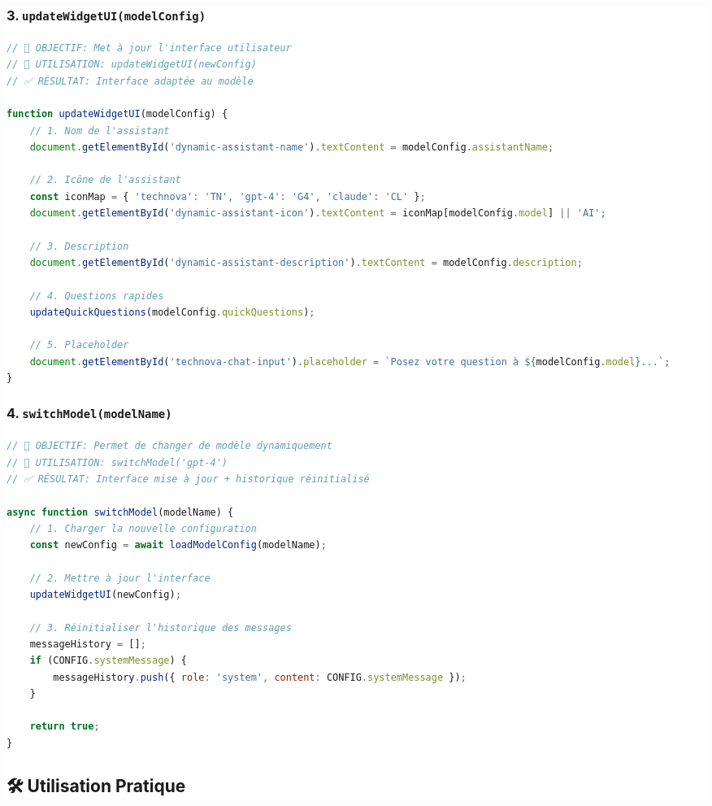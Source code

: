 ### **3. `updateWidgetUI(modelConfig)`**
```javascript
// 🎯 OBJECTIF: Met à jour l'interface utilisateur
// 📝 UTILISATION: updateWidgetUI(newConfig)
// ✅ RÉSULTAT: Interface adaptée au modèle

function updateWidgetUI(modelConfig) {
    // 1. Nom de l'assistant
    document.getElementById('dynamic-assistant-name').textContent = modelConfig.assistantName;
    
    // 2. Icône de l'assistant
    const iconMap = { 'technova': 'TN', 'gpt-4': 'G4', 'claude': 'CL' };
    document.getElementById('dynamic-assistant-icon').textContent = iconMap[modelConfig.model] || 'AI';
    
    // 3. Description
    document.getElementById('dynamic-assistant-description').textContent = modelConfig.description;
    
    // 4. Questions rapides
    updateQuickQuestions(modelConfig.quickQuestions);
    
    // 5. Placeholder
    document.getElementById('technova-chat-input').placeholder = `Posez votre question à ${modelConfig.model}...`;
}
```

### **4. `switchModel(modelName)`**
```javascript
// 🎯 OBJECTIF: Permet de changer de modèle dynamiquement
// 📝 UTILISATION: switchModel('gpt-4')
// ✅ RÉSULTAT: Interface mise à jour + historique réinitialisé

async function switchModel(modelName) {
    // 1. Charger la nouvelle configuration
    const newConfig = await loadModelConfig(modelName);
    
    // 2. Mettre à jour l'interface
    updateWidgetUI(newConfig);
    
    // 3. Réinitialiser l'historique des messages
    messageHistory = [];
    if (CONFIG.systemMessage) {
        messageHistory.push({ role: 'system', content: CONFIG.systemMessage });
    }
    
    return true;
}
```

## 🛠️ Utilisation Pratique
